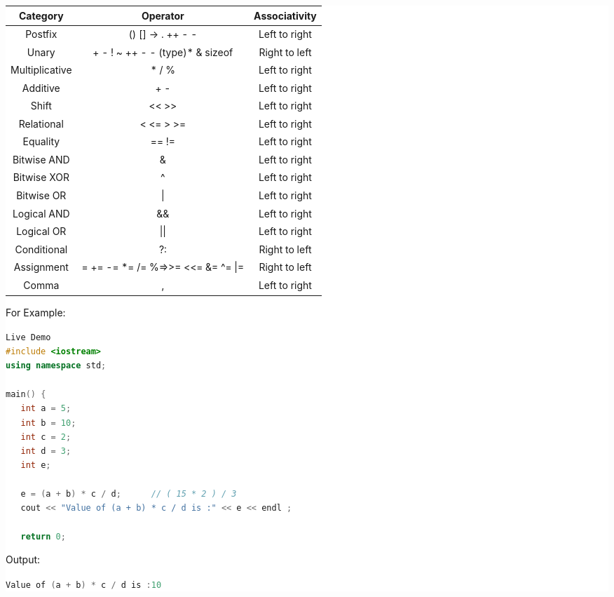 |     Category     |              Operator              | Associativity  |
|:----------------:|:----------------------------------:|:--------------:|
|     Postfix      |         () [] -> . ++ - -          | Left to right  |
|      Unary       |  + - ! ~ ++ - - (type)* & sizeof   | Right to left  |
| Multiplicative   |               * / %                | Left to right  |
|    Additive      |                + -                 | Left to right  |
|      Shift       |               << >>                | Left to right  |
|   Relational     |             < <= > >=              | Left to right  |
|    Equality      |               == !=                | Left to right  |
|   Bitwise AND    |                 &                  | Left to right  |
|   Bitwise XOR    |                 ^                  | Left to right  |
|    Bitwise OR    |                 \|                 | Left to right  |
|   Logical AND    |                 &&                 | Left to right  |
|    Logical OR    |                \|\|                | Left to right  |
|   Conditional    |                 ?:                 | Right to left  |
|    Assignment    | = += -= *= /= %=>>= <<= &= ^= \|=  | Right to left  |
|      Comma       |                 ,                  | Left to right  |

For Example:

```c++
Live Demo
#include <iostream>
using namespace std;
 
main() {
   int a = 5;
   int b = 10;
   int c = 2;
   int d = 3;
   int e;
 
   e = (a + b) * c / d;      // ( 15 * 2 ) / 3
   cout << "Value of (a + b) * c / d is :" << e << endl ;

   return 0;
```

Output:

```c++
Value of (a + b) * c / d is :10
```